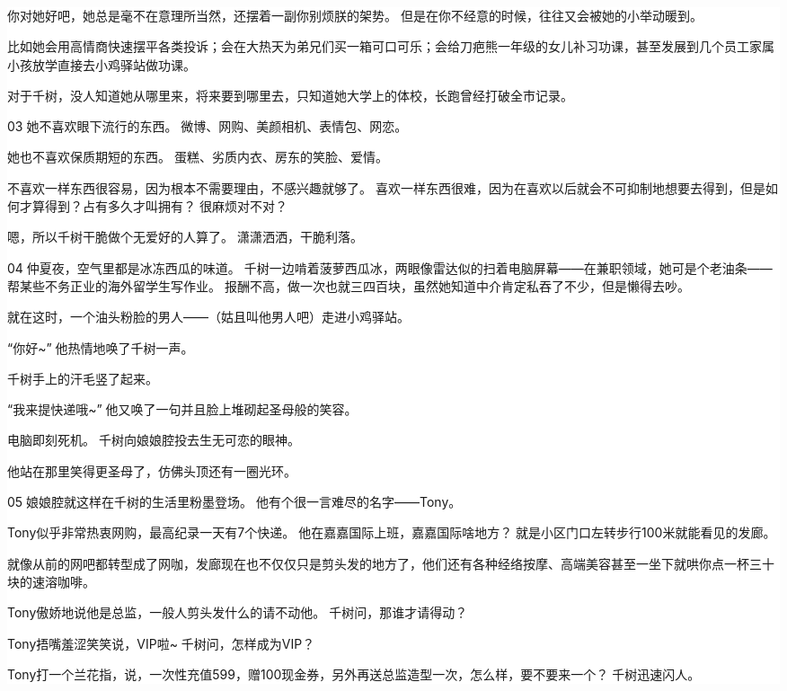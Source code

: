 你对她好吧，她总是毫不在意理所当然，还摆着一副你别烦朕的架势。
但是在你不经意的时候，往往又会被她的小举动暖到。

比如她会用高情商快速摆平各类投诉；会在大热天为弟兄们买一箱可口可乐；会给刀疤熊一年级的女儿补习功课，甚至发展到几个员工家属小孩放学直接去小鸡驿站做功课。

对于千树，没人知道她从哪里来，将来要到哪里去，只知道她大学上的体校，长跑曾经打破全市记录。

03
她不喜欢眼下流行的东西。
微博、网购、美颜相机、表情包、网恋。

她也不喜欢保质期短的东西。
蛋糕、劣质内衣、房东的笑脸、爱情。

不喜欢一样东西很容易，因为根本不需要理由，不感兴趣就够了。
喜欢一样东西很难，因为在喜欢以后就会不可抑制地想要去得到，但是如何才算得到？占有多久才叫拥有？
很麻烦对不对？

嗯，所以千树干脆做个无爱好的人算了。
潇潇洒洒，干脆利落。

04
仲夏夜，空气里都是冰冻西瓜的味道。
千树一边啃着菠萝西瓜冰，两眼像雷达似的扫着电脑屏幕——在兼职领域，她可是个老油条——帮某些不务正业的海外留学生写作业。
报酬不高，做一次也就三四百块，虽然她知道中介肯定私吞了不少，但是懒得去吵。

就在这时，一个油头粉脸的男人——（姑且叫他男人吧）走进小鸡驿站。

“你好~”
他热情地唤了千树一声。

千树手上的汗毛竖了起来。

“我来提快递哦~”
他又唤了一句并且脸上堆砌起圣母般的笑容。

电脑即刻死机。
千树向娘娘腔投去生无可恋的眼神。

他站在那里笑得更圣母了，仿佛头顶还有一圈光环。

05
娘娘腔就这样在千树的生活里粉墨登场。
他有个很一言难尽的名字——Tony。

Tony似乎非常热衷网购，最高纪录一天有7个快递。
他在嘉嘉国际上班，嘉嘉国际啥地方？
就是小区门口左转步行100米就能看见的发廊。

就像从前的网吧都转型成了网咖，发廊现在也不仅仅只是剪头发的地方了，他们还有各种经络按摩、高端美容甚至一坐下就哄你点一杯三十块的速溶咖啡。

Tony傲娇地说他是总监，一般人剪头发什么的请不动他。
千树问，那谁才请得动？

Tony捂嘴羞涩笑笑说，VIP啦~
千树问，怎样成为VIP？

Tony打一个兰花指，说，一次性充值599，赠100现金券，另外再送总监造型一次，怎么样，要不要来一个？
千树迅速闪人。
